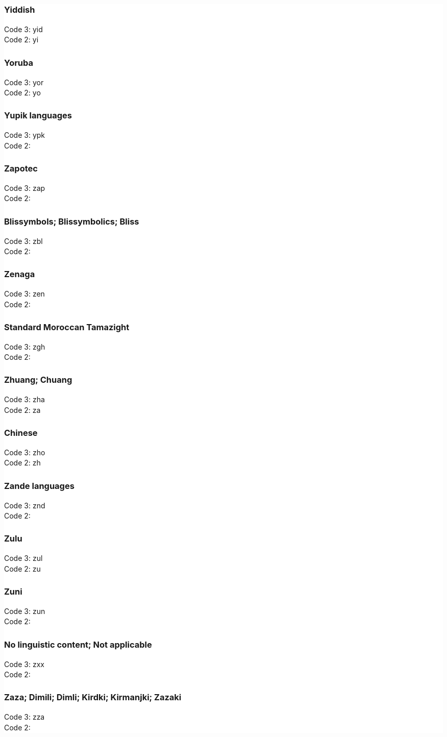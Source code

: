 ### Yiddish
Code 3: yid  
Code 2: yi
### Yoruba
Code 3: yor  
Code 2: yo
### Yupik languages
Code 3: ypk  
Code 2:  
### Zapotec
Code 3: zap  
Code 2:  
### Blissymbols; Blissymbolics; Bliss
Code 3: zbl  
Code 2:  
### Zenaga
Code 3: zen  
Code 2:  
### Standard Moroccan Tamazight
Code 3: zgh  
Code 2:  
### Zhuang; Chuang
Code 3: zha  
Code 2: za
### Chinese
Code 3: zho  
Code 2: zh
### Zande languages
Code 3: znd  
Code 2:  
### Zulu
Code 3: zul  
Code 2: zu
### Zuni
Code 3: zun  
Code 2:  
### No linguistic content; Not applicable
Code 3: zxx  
Code 2:  
### Zaza; Dimili; Dimli; Kirdki; Kirmanjki; Zazaki
Code 3: zza  
Code 2:  